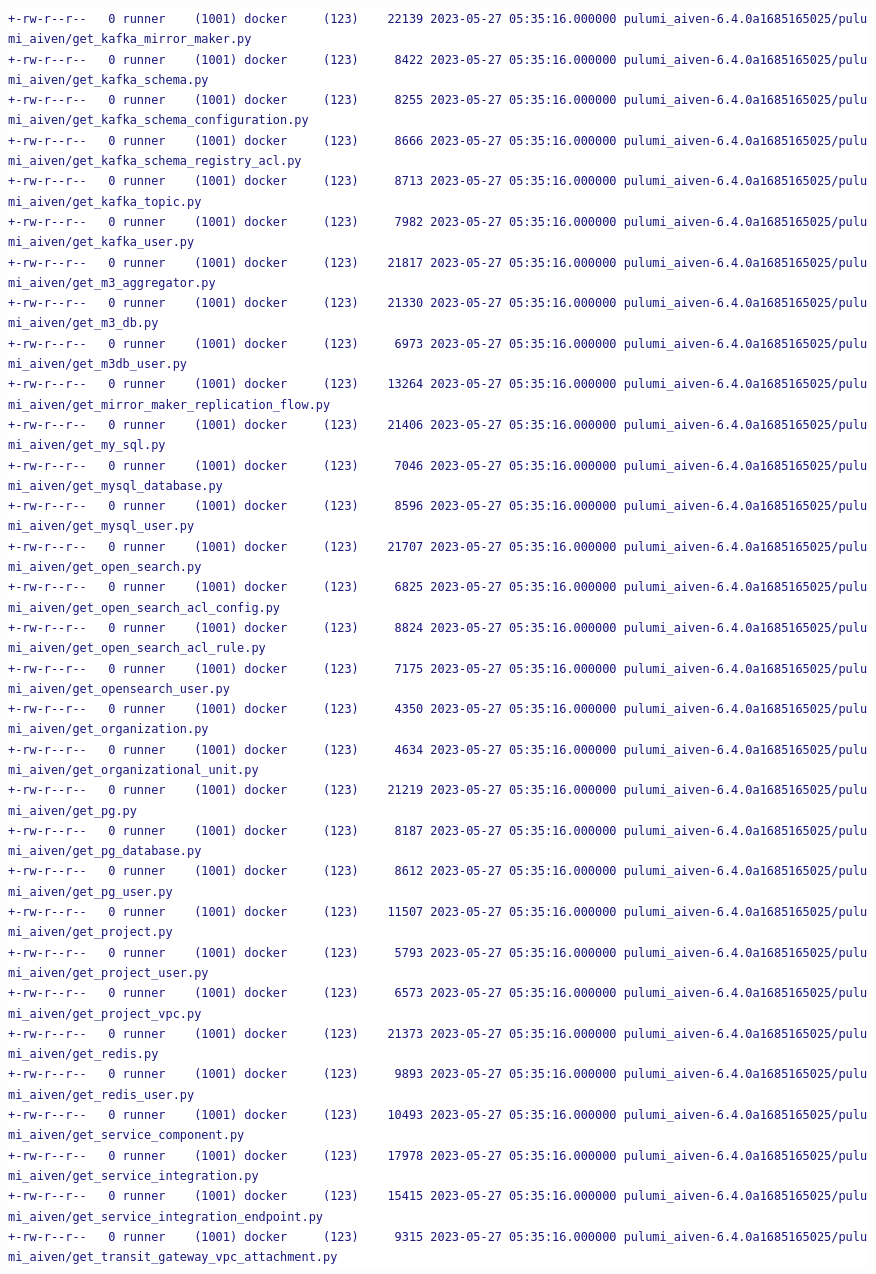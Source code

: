 ```diff
+-rw-r--r--   0 runner    (1001) docker     (123)    22139 2023-05-27 05:35:16.000000 pulumi_aiven-6.4.0a1685165025/pulumi_aiven/get_kafka_mirror_maker.py
+-rw-r--r--   0 runner    (1001) docker     (123)     8422 2023-05-27 05:35:16.000000 pulumi_aiven-6.4.0a1685165025/pulumi_aiven/get_kafka_schema.py
+-rw-r--r--   0 runner    (1001) docker     (123)     8255 2023-05-27 05:35:16.000000 pulumi_aiven-6.4.0a1685165025/pulumi_aiven/get_kafka_schema_configuration.py
+-rw-r--r--   0 runner    (1001) docker     (123)     8666 2023-05-27 05:35:16.000000 pulumi_aiven-6.4.0a1685165025/pulumi_aiven/get_kafka_schema_registry_acl.py
+-rw-r--r--   0 runner    (1001) docker     (123)     8713 2023-05-27 05:35:16.000000 pulumi_aiven-6.4.0a1685165025/pulumi_aiven/get_kafka_topic.py
+-rw-r--r--   0 runner    (1001) docker     (123)     7982 2023-05-27 05:35:16.000000 pulumi_aiven-6.4.0a1685165025/pulumi_aiven/get_kafka_user.py
+-rw-r--r--   0 runner    (1001) docker     (123)    21817 2023-05-27 05:35:16.000000 pulumi_aiven-6.4.0a1685165025/pulumi_aiven/get_m3_aggregator.py
+-rw-r--r--   0 runner    (1001) docker     (123)    21330 2023-05-27 05:35:16.000000 pulumi_aiven-6.4.0a1685165025/pulumi_aiven/get_m3_db.py
+-rw-r--r--   0 runner    (1001) docker     (123)     6973 2023-05-27 05:35:16.000000 pulumi_aiven-6.4.0a1685165025/pulumi_aiven/get_m3db_user.py
+-rw-r--r--   0 runner    (1001) docker     (123)    13264 2023-05-27 05:35:16.000000 pulumi_aiven-6.4.0a1685165025/pulumi_aiven/get_mirror_maker_replication_flow.py
+-rw-r--r--   0 runner    (1001) docker     (123)    21406 2023-05-27 05:35:16.000000 pulumi_aiven-6.4.0a1685165025/pulumi_aiven/get_my_sql.py
+-rw-r--r--   0 runner    (1001) docker     (123)     7046 2023-05-27 05:35:16.000000 pulumi_aiven-6.4.0a1685165025/pulumi_aiven/get_mysql_database.py
+-rw-r--r--   0 runner    (1001) docker     (123)     8596 2023-05-27 05:35:16.000000 pulumi_aiven-6.4.0a1685165025/pulumi_aiven/get_mysql_user.py
+-rw-r--r--   0 runner    (1001) docker     (123)    21707 2023-05-27 05:35:16.000000 pulumi_aiven-6.4.0a1685165025/pulumi_aiven/get_open_search.py
+-rw-r--r--   0 runner    (1001) docker     (123)     6825 2023-05-27 05:35:16.000000 pulumi_aiven-6.4.0a1685165025/pulumi_aiven/get_open_search_acl_config.py
+-rw-r--r--   0 runner    (1001) docker     (123)     8824 2023-05-27 05:35:16.000000 pulumi_aiven-6.4.0a1685165025/pulumi_aiven/get_open_search_acl_rule.py
+-rw-r--r--   0 runner    (1001) docker     (123)     7175 2023-05-27 05:35:16.000000 pulumi_aiven-6.4.0a1685165025/pulumi_aiven/get_opensearch_user.py
+-rw-r--r--   0 runner    (1001) docker     (123)     4350 2023-05-27 05:35:16.000000 pulumi_aiven-6.4.0a1685165025/pulumi_aiven/get_organization.py
+-rw-r--r--   0 runner    (1001) docker     (123)     4634 2023-05-27 05:35:16.000000 pulumi_aiven-6.4.0a1685165025/pulumi_aiven/get_organizational_unit.py
+-rw-r--r--   0 runner    (1001) docker     (123)    21219 2023-05-27 05:35:16.000000 pulumi_aiven-6.4.0a1685165025/pulumi_aiven/get_pg.py
+-rw-r--r--   0 runner    (1001) docker     (123)     8187 2023-05-27 05:35:16.000000 pulumi_aiven-6.4.0a1685165025/pulumi_aiven/get_pg_database.py
+-rw-r--r--   0 runner    (1001) docker     (123)     8612 2023-05-27 05:35:16.000000 pulumi_aiven-6.4.0a1685165025/pulumi_aiven/get_pg_user.py
+-rw-r--r--   0 runner    (1001) docker     (123)    11507 2023-05-27 05:35:16.000000 pulumi_aiven-6.4.0a1685165025/pulumi_aiven/get_project.py
+-rw-r--r--   0 runner    (1001) docker     (123)     5793 2023-05-27 05:35:16.000000 pulumi_aiven-6.4.0a1685165025/pulumi_aiven/get_project_user.py
+-rw-r--r--   0 runner    (1001) docker     (123)     6573 2023-05-27 05:35:16.000000 pulumi_aiven-6.4.0a1685165025/pulumi_aiven/get_project_vpc.py
+-rw-r--r--   0 runner    (1001) docker     (123)    21373 2023-05-27 05:35:16.000000 pulumi_aiven-6.4.0a1685165025/pulumi_aiven/get_redis.py
+-rw-r--r--   0 runner    (1001) docker     (123)     9893 2023-05-27 05:35:16.000000 pulumi_aiven-6.4.0a1685165025/pulumi_aiven/get_redis_user.py
+-rw-r--r--   0 runner    (1001) docker     (123)    10493 2023-05-27 05:35:16.000000 pulumi_aiven-6.4.0a1685165025/pulumi_aiven/get_service_component.py
+-rw-r--r--   0 runner    (1001) docker     (123)    17978 2023-05-27 05:35:16.000000 pulumi_aiven-6.4.0a1685165025/pulumi_aiven/get_service_integration.py
+-rw-r--r--   0 runner    (1001) docker     (123)    15415 2023-05-27 05:35:16.000000 pulumi_aiven-6.4.0a1685165025/pulumi_aiven/get_service_integration_endpoint.py
+-rw-r--r--   0 runner    (1001) docker     (123)     9315 2023-05-27 05:35:16.000000 pulumi_aiven-6.4.0a1685165025/pulumi_aiven/get_transit_gateway_vpc_attachment.py
```